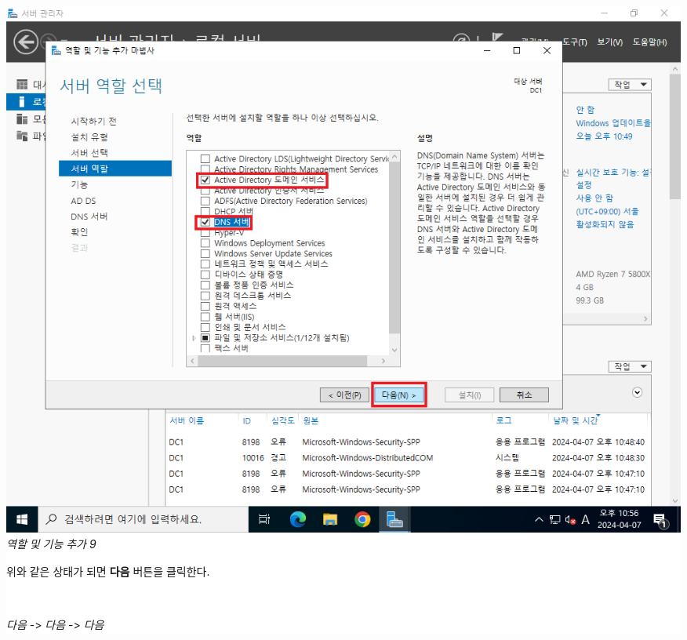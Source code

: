 ![역할 및 기능 추가 9](/assets/img/2024-04-07/10.png)
_역할 및 기능 추가 9_

위와 같은 상태가 되면 **다음** 버튼을 클릭한다.

<br>

*다음* -> *다음* -> *다음*
